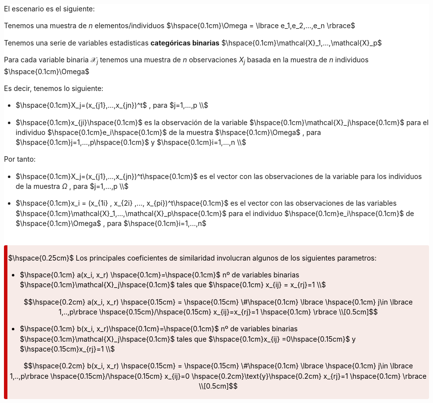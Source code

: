 
El escenario es el siguiente:

Tenemos una muestra de $n$  elementos/individuos $\hspace{0.1cm}\Omega = \lbrace e_1,e_2,...,e_n \rbrace$ 

Tenemos una serie de variables estadisticas **categóricas binarias** $\hspace{0.1cm}\mathcal{X}_1,...,\mathcal{X}_p$

Para cada variable binaria $\mathcal{X}_j$ tenemos una muestra de $n$ observaciones $X_j$  basada en la muestra de $n$ individuos $\hspace{0.1cm}\Omega$

 
Es decir, tenemos lo siguiente:

- $\hspace{0.1cm}X_j=(x_{j1},...,x_{jn})^t$ , para $j=1,...,p \\$

- $\hspace{0.1cm}x_{ji}\hspace{0.1cm}$ es la observación de la variable $\hspace{0.1cm}\mathcal{X}_j\hspace{0.1cm}$ para el individuo $\hspace{0.1cm}e_i\hspace{0.1cm}$ de la muestra $\hspace{0.1cm}\Omega$ , para $\hspace{0.1cm}j=1,...,p\hspace{0.1cm}$ y $\hspace{0.1cm}i=1,...,n \\$



Por tanto:

- $\hspace{0.1cm}X_j=(x_{j1},...,x_{jn})^t\hspace{0.1cm}$ es el vector con las observaciones de la variable para los individuos de la muestra $\Omega$  , para $j=1,...,p \\$

- $\hspace{0.1cm}x_i = (x_{1i} , x_{2i} ,..., x_{pi})^t\hspace{0.1cm}$ es el vector con las observaciones de las variables  $\hspace{0.1cm}\mathcal{X}_1,...,\mathcal{X}_p\hspace{0.1cm}$ para el individuo $\hspace{0.1cm}e_i\hspace{0.1cm}$ de $\hspace{0.1cm}\Omega$ , para $\hspace{0.1cm}i=1,...,n$



<br>

<div class="warning" style='background-color:#F7EBE8; color: #030000; border-left: solid #CA0B0B 7px; border-radius: 3px; size:1px ; padding:0.1em;'>
<span>
 
<p style='margin-left:1em;'>

$\hspace{0.25cm}$ Los principales coeficientes de similaridad involucran algunos de los siguientes parametros:

 - $\hspace{0.1cm} a(x_i, x_r) \hspace{0.1cm}=\hspace{0.1cm}$ nº de variables binarias $\hspace{0.1cm}\mathcal{X}_j\hspace{0.1cm}$ tales que $\hspace{0.1cm} x_{ij} = x_{rj}=1 \\$ 
 
  
 $$\hspace{0.2cm} a(x_i, x_r) \hspace{0.15cm} = \hspace{0.15cm} \#\hspace{0.1cm} \lbrace \hspace{0.1cm}  j\in \lbrace 1,..,p\rbrace \hspace{0.15cm}/\hspace{0.15cm} x_{ij}=x_{rj}=1  \hspace{0.1cm}  \rbrace \\[0.5cm]$$

 - $\hspace{0.1cm} b(x_i, x_r)\hspace{0.1cm}=\hspace{0.1cm}$ nº de variables binarias  $\hspace{0.1cm}\mathcal{X}_j\hspace{0.1cm}$ tales que $\hspace{0.1cm}x_{ij} =0\hspace{0.15cm}$ y $\hspace{0.15cm}x_{rj}=1 \\$ 


 $$\hspace{0.2cm} b(x_i, x_r) \hspace{0.15cm} = \hspace{0.15cm} \#\hspace{0.1cm} \lbrace \hspace{0.1cm}  j\in \lbrace 1,..,p\rbrace \hspace{0.15cm}/\hspace{0.15cm} x_{ij}=0 \hspace{0.2cm}\text{y}\hspace{0.2cm} x_{rj}=1  \hspace{0.1cm}  \rbrace \\[0.5cm]$$

